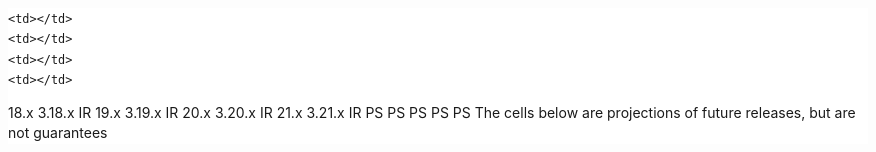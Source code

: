     <td></td>
    <td></td>
    <td></td>
    <td></td>
  </tr>
  <tr>
    <td class="gray">18.x</td>
    <td class="gray">3.18.x</td>
    <td></td>
    <td class="blue">IR</td>
    <td></td>
    <td></td>
    <td></td>
    <td></td>
    <td></td>
    <td></td>
    <td></td>
    <td></td>
  </tr>
  <tr>
    <td class="gray">19.x</td>
    <td class="gray">3.19.x</td>
    <td></td>
    <td></td>
    <td class="blue">IR</td>
    <td></td>
    <td></td>
    <td></td>
    <td></td>
    <td></td>
    <td></td>
    <td></td>
  </tr>
  <tr>
    <td class="gray">20.x</td>
    <td class="gray">3.20.x</td>
    <td></td>
    <td></td>
    <td></td>
    <td class="blue">IR</td>
    <td></td>
    <td></td>
    <td></td>
    <td></td>
    <td></td>
    <td></td>
  </tr>
  <tr>
    <td class="gray">21.x</td>
    <td class="gray">3.21.x</td>
    <td></td>
    <td></td>
    <td></td>
    <td></td>
    <td class="blue">IR</td>
    <td class="green">PS</td>
    <td class="green">PS</td>
    <td class="green">PS</td>
    <td class="green">PS</td>
    <td class="green">PS</td>
  </tr>
  <tr>
    <td colspan="12">
      The cells below are projections of future releases, but are not guarantees